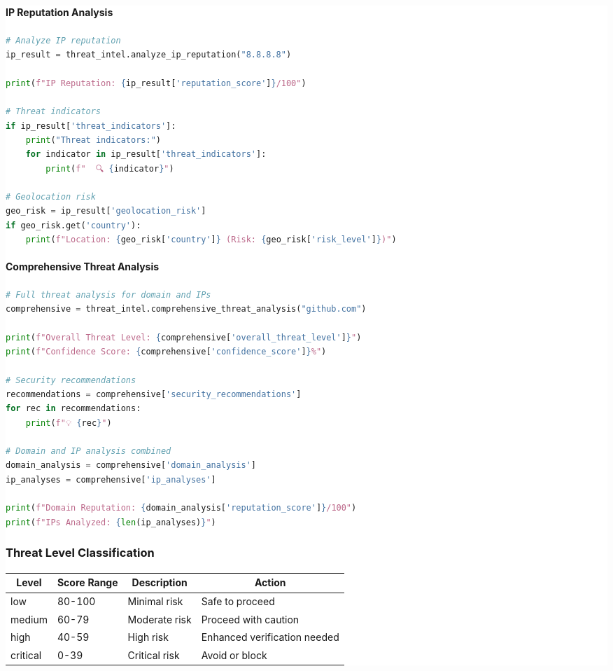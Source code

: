 #### IP Reputation Analysis
```python
# Analyze IP reputation
ip_result = threat_intel.analyze_ip_reputation("8.8.8.8")

print(f"IP Reputation: {ip_result['reputation_score']}/100")

# Threat indicators
if ip_result['threat_indicators']:
    print("Threat indicators:")
    for indicator in ip_result['threat_indicators']:
        print(f"  🔍 {indicator}")

# Geolocation risk
geo_risk = ip_result['geolocation_risk']
if geo_risk.get('country'):
    print(f"Location: {geo_risk['country']} (Risk: {geo_risk['risk_level']})")
```

#### Comprehensive Threat Analysis
```python
# Full threat analysis for domain and IPs
comprehensive = threat_intel.comprehensive_threat_analysis("github.com")

print(f"Overall Threat Level: {comprehensive['overall_threat_level']}")
print(f"Confidence Score: {comprehensive['confidence_score']}%")

# Security recommendations
recommendations = comprehensive['security_recommendations']
for rec in recommendations:
    print(f"💡 {rec}")

# Domain and IP analysis combined
domain_analysis = comprehensive['domain_analysis']
ip_analyses = comprehensive['ip_analyses']

print(f"Domain Reputation: {domain_analysis['reputation_score']}/100")
print(f"IPs Analyzed: {len(ip_analyses)}")
```

### Threat Level Classification

| Level | Score Range | Description | Action |
|-------|-------------|-------------|--------|
| low | 80-100 | Minimal risk | Safe to proceed |
| medium | 60-79 | Moderate risk | Proceed with caution |
| high | 40-59 | High risk | Enhanced verification needed |
| critical | 0-39 | Critical risk | Avoid or block |
